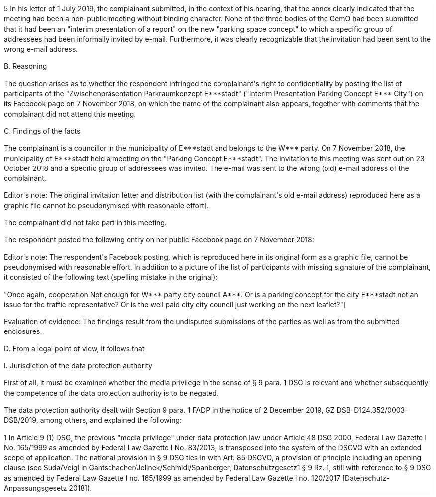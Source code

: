 5 In his letter of 1 July 2019, the complainant submitted, in the context of his hearing, that the annex clearly indicated that the meeting had been a non-public meeting without binding character. None of the three bodies of the GemO had been submitted that it had been an "interim presentation of a report" on the new "parking space concept" to which a specific group of addressees had been informally invited by e-mail. Furthermore, it was clearly recognizable that the invitation had been sent to the wrong e-mail address.

B. Reasoning

The question arises as to whether the respondent infringed the complainant's right to confidentiality by posting the list of participants of the "Zwischenpräsentation Parkraumkonzept E\*\*\*stadt" ("Interim Presentation Parking Concept E\*\*\* City") on its Facebook page on 7 November 2018, on which the name of the complainant also appears, together with comments that the complainant did not attend this meeting.

C.    Findings of the facts

The complainant is a councillor in the municipality of E\*\*\*stadt and belongs to the W\*\*\* party. On 7 November 2018, the municipality of E\*\*\*stadt held a meeting on the "Parking Concept E\*\*\*stadt". The invitation to this meeting was sent out on 23 October 2018 and a specific group of addressees was invited. The e-mail was sent to the wrong (old) e-mail address of the complainant.

Editor's note: The original invitation letter and distribution list (with the complainant's old e-mail address) reproduced here as a graphic file cannot be pseudonymised with reasonable effort\].

The complainant did not take part in this meeting.

The respondent posted the following entry on her public Facebook page on 7 November 2018:

Editor's note: The respondent's Facebook posting, which is reproduced here in its original form as a graphic file, cannot be pseudonymised with reasonable effort. In addition to a picture of the list of participants with missing signature of the complainant, it consisted of the following text (spelling mistake in the original):

"Once again, cooperation Not enough for W\*\*\* party city council A\*\*\*. Or is a parking concept for the city E\*\*\*stadt not an issue for the traffic representative? Or is the well paid city city council just working on the next leaflet?"\]

Evaluation of evidence: The findings result from the undisputed submissions of the parties as well as from the submitted enclosures.

D.    From a legal point of view, it follows that

I.           Jurisdiction of the data protection authority

First of all, it must be examined whether the media privilege in the sense of § 9 para. 1 DSG is relevant and whether subsequently the competence of the data protection authority is to be negated.

The data protection authority dealt with Section 9 para. 1 FADP in the notice of 2 December 2019, GZ DSB-D124.352/0003-DSB/2019, among others, and explained the following:

1 In Article 9 (1) DSG, the previous "media privilege" under data protection law under Article 48 DSG 2000, Federal Law Gazette I No. 165/1999 as amended by Federal Law Gazette I No. 83/2013, is transposed into the system of the DSGVO with an extended scope of application. The national provision in § 9 DSG ties in with Art. 85 DSGVO, a provision of principle including an opening clause (see Suda/Veigl in Gantschacher/Jelinek/Schmidl/Spanberger, Datenschutzgesetz1 § 9 Rz. 1, still with reference to § 9 DSG as amended by Federal Law Gazette I no. 165/1999 as amended by Federal Law Gazette I no. 120/2017 \[Datenschutz-Anpassungsgesetz 2018\]).
